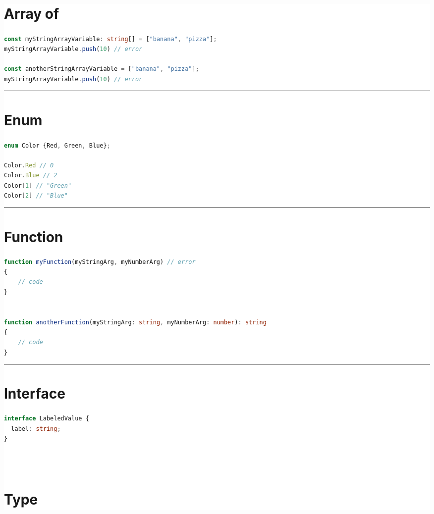 # Array of

```ts {monaco}
const myStringArrayVariable: string[] = ["banana", "pizza"];
myStringArrayVariable.push(10) // error

const anotherStringArrayVariable = ["banana", "pizza"];
myStringArrayVariable.push(10) // error
```


---

# Enum

```ts {monaco}
enum Color {Red, Green, Blue};

Color.Red // 0
Color.Blue // 2
Color[1] // "Green"
Color[2] // "Blue"
```


---

# Function
```ts {monaco}
function myFunction(myStringArg, myNumberArg) // error
{
	// code
}


function anotherFunction(myStringArg: string, myNumberArg: number): string
{
	// code
}
```


---

# Interface

```ts {monaco}
interface LabeledValue {
  label: string;
}
```
<br/><br/>
# Type
